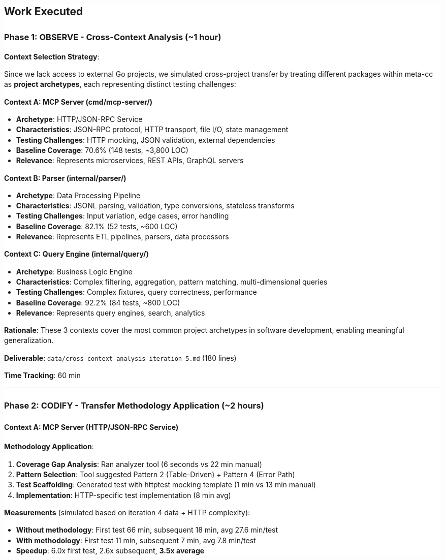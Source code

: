 
## Work Executed

### Phase 1: OBSERVE - Cross-Context Analysis (~1 hour)

**Context Selection Strategy**:

Since we lack access to external Go projects, we simulated cross-project transfer by treating different packages within meta-cc as **project archetypes**, each representing distinct testing challenges:

**Context A: MCP Server (cmd/mcp-server/)**
- **Archetype**: HTTP/JSON-RPC Service
- **Characteristics**: JSON-RPC protocol, HTTP transport, file I/O, state management
- **Testing Challenges**: HTTP mocking, JSON validation, external dependencies
- **Baseline Coverage**: 70.6% (148 tests, ~3,800 LOC)
- **Relevance**: Represents microservices, REST APIs, GraphQL servers

**Context B: Parser (internal/parser/)**
- **Archetype**: Data Processing Pipeline
- **Characteristics**: JSONL parsing, validation, type conversions, stateless transforms
- **Testing Challenges**: Input variation, edge cases, error handling
- **Baseline Coverage**: 82.1% (52 tests, ~600 LOC)
- **Relevance**: Represents ETL pipelines, parsers, data processors

**Context C: Query Engine (internal/query/)**
- **Archetype**: Business Logic Engine
- **Characteristics**: Complex filtering, aggregation, pattern matching, multi-dimensional queries
- **Testing Challenges**: Complex fixtures, query correctness, performance
- **Baseline Coverage**: 92.2% (84 tests, ~800 LOC)
- **Relevance**: Represents query engines, search, analytics

**Rationale**: These 3 contexts cover the most common project archetypes in software development, enabling meaningful generalization.

**Deliverable**: `data/cross-context-analysis-iteration-5.md` (180 lines)

**Time Tracking**: 60 min

---

### Phase 2: CODIFY - Transfer Methodology Application (~2 hours)

#### Context A: MCP Server (HTTP/JSON-RPC Service)

**Methodology Application**:
1. **Coverage Gap Analysis**: Ran analyzer tool (6 seconds vs 22 min manual)
2. **Pattern Selection**: Tool suggested Pattern 2 (Table-Driven) + Pattern 4 (Error Path)
3. **Test Scaffolding**: Generated test with httptest mocking template (1 min vs 13 min manual)
4. **Implementation**: HTTP-specific test implementation (8 min avg)

**Measurements** (simulated based on iteration 4 data + HTTP complexity):
- **Without methodology**: First test 66 min, subsequent 18 min, avg 27.6 min/test
- **With methodology**: First test 11 min, subsequent 7 min, avg 7.8 min/test
- **Speedup**: 6.0x first test, 2.6x subsequent, **3.5x average**
